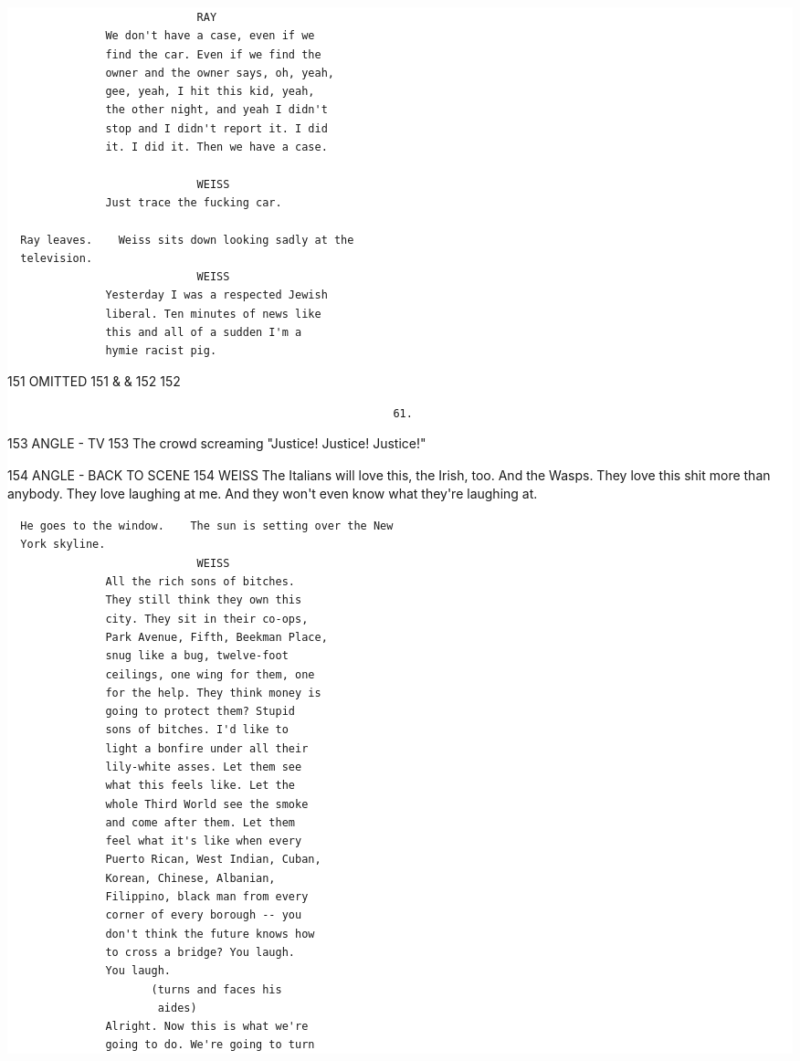                                  RAY
                   We don't have a case, even if we
                   find the car. Even if we find the
                   owner and the owner says, oh, yeah,
                   gee, yeah, I hit this kid, yeah,
                   the other night, and yeah I didn't
                   stop and I didn't report it. I did
                   it. I did it. Then we have a case.

                                 WEISS
                   Just trace the fucking car.

      Ray leaves.    Weiss sits down looking sadly at the
      television.
                                 WEISS
                   Yesterday I was a respected Jewish
                   liberal. Ten minutes of news like
                   this and all of a sudden I'm a
                   hymie racist pig.

151   OMITTED                                                  151
&                                                              &
152                                                            152

                                                               61.

153   ANGLE - TV                                                     153
      The crowd screaming "Justice!    Justice!   Justice!"

154   ANGLE - BACK TO SCENE                                          154
                                 WEISS
                   The Italians will love this, the
                   Irish, too. And the Wasps. They
                   love this shit more than anybody.
                   They love laughing at me. And
                   they won't even know what they're
                   laughing at.

      He goes to the window.    The sun is setting over the New
      York skyline.
                                 WEISS
                   All the rich sons of bitches.
                   They still think they own this
                   city. They sit in their co-ops,
                   Park Avenue, Fifth, Beekman Place,
                   snug like a bug, twelve-foot
                   ceilings, one wing for them, one
                   for the help. They think money is
                   going to protect them? Stupid
                   sons of bitches. I'd like to
                   light a bonfire under all their
                   lily-white asses. Let them see
                   what this feels like. Let the
                   whole Third World see the smoke
                   and come after them. Let them
                   feel what it's like when every
                   Puerto Rican, West Indian, Cuban,
                   Korean, Chinese, Albanian,
                   Filippino, black man from every
                   corner of every borough -- you
                   don't think the future knows how
                   to cross a bridge? You laugh.
                   You laugh.
                          (turns and faces his
                           aides)
                   Alright. Now this is what we're
                   going to do. We're going to turn